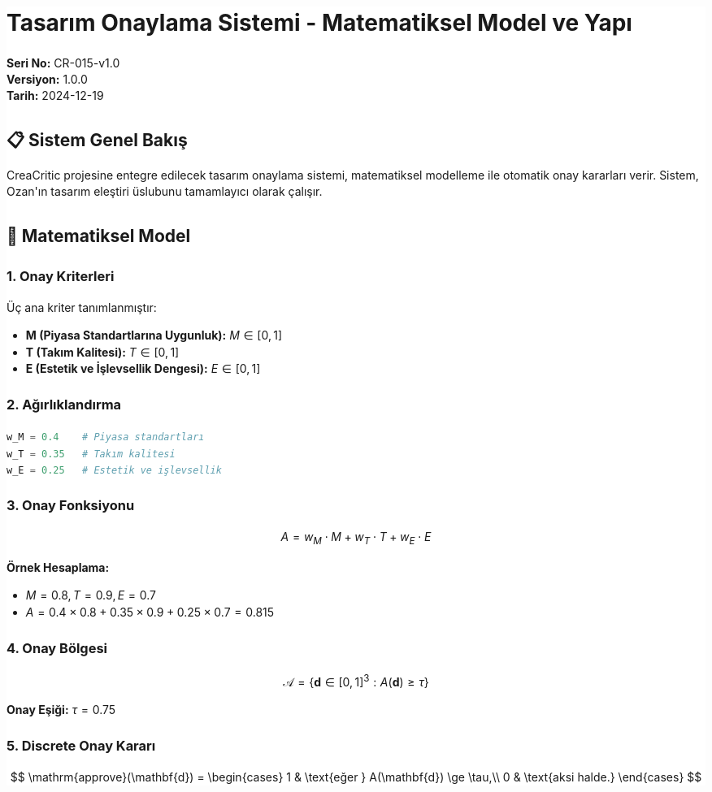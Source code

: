 # Tasarım Onaylama Sistemi - Matematiksel Model ve Yapı

**Seri No:** CR-015-v1.0  
**Versiyon:** 1.0.0  
**Tarih:** 2024-12-19

## 📋 Sistem Genel Bakış

CreaCritic projesine entegre edilecek tasarım onaylama sistemi, matematiksel modelleme ile otomatik onay kararları verir. Sistem, Ozan'ın tasarım eleştiri üslubunu tamamlayıcı olarak çalışır.

## 🧮 Matematiksel Model

### 1. Onay Kriterleri

Üç ana kriter tanımlanmıştır:

- **M (Piyasa Standartlarına Uygunluk):** $M \in [0,1]$
- **T (Takım Kalitesi):** $T \in [0,1]$  
- **E (Estetik ve İşlevsellik Dengesi):** $E \in [0,1]$

### 2. Ağırlıklandırma

```python
w_M = 0.4    # Piyasa standartları
w_T = 0.35   # Takım kalitesi  
w_E = 0.25   # Estetik ve işlevsellik
```

### 3. Onay Fonksiyonu

$$
A = w_M \cdot M + w_T \cdot T + w_E \cdot E
$$

**Örnek Hesaplama:**
- $M = 0.8, T = 0.9, E = 0.7$
- $A = 0.4 \times 0.8 + 0.35 \times 0.9 + 0.25 \times 0.7 = 0.815$

### 4. Onay Bölgesi

$$
\mathcal{A} = \{\mathbf{d} \in [0,1]^3 : A(\mathbf{d}) \ge \tau\}
$$

**Onay Eşiği:** $\tau = 0.75$

### 5. Discrete Onay Kararı

$$
\mathrm{approve}(\mathbf{d}) = \begin{cases}
1 & \text{eğer } A(\mathbf{d}) \ge \tau,\\
0 & \text{aksi halde.}
\end{cases}
$$
